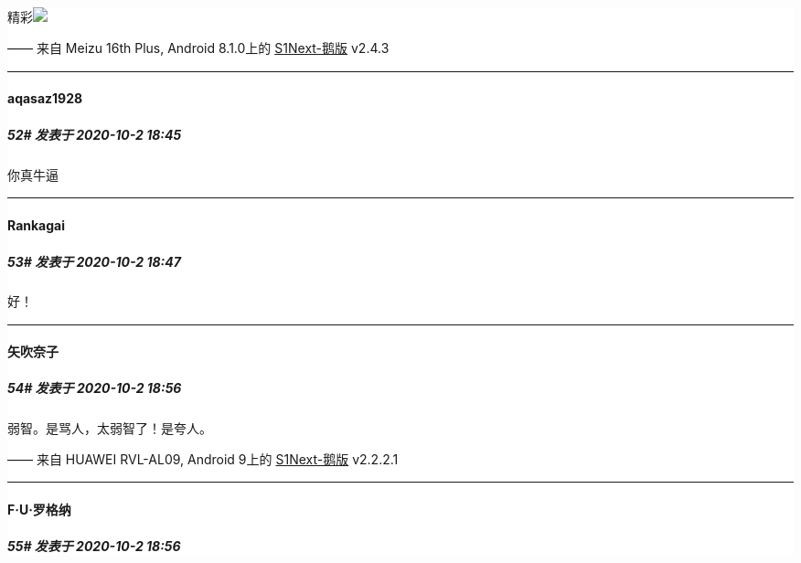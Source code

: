 


精彩<img src="https://static.saraba1st.com/image/smiley/face2017/002.png" referrerpolicy="no-referrer">

—— 来自 Meizu 16th Plus, Android 8.1.0上的 [S1Next-鹅版](https://github.com/ykrank/S1-Next/releases) v2.4.3







-----

####  aqasaz1928  
##### 52#       发表于 2020-10-2 18:45




你真牛逼







-----

####  Rankagai  
##### 53#       发表于 2020-10-2 18:47




好！







-----

####  矢吹奈子  
##### 54#       发表于 2020-10-2 18:56




弱智。是骂人，太弱智了！是夸人。

—— 来自 HUAWEI RVL-AL09, Android 9上的 [S1Next-鹅版](https://github.com/ykrank/S1-Next/releases) v2.2.2.1







-----

####  F·U·罗格纳  
##### 55#       发表于 2020-10-2 18:56
